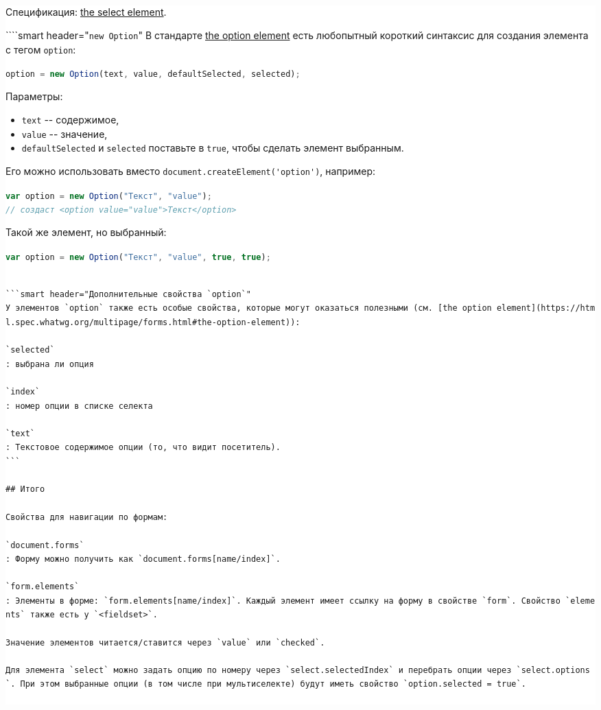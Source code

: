 ```html run
```

Спецификация: [the select element](https://html.spec.whatwg.org/multipage/forms.html#the-select-element).

````smart header="`new Option`"
В стандарте [the option element](https://html.spec.whatwg.org/multipage/forms.html#the-option-element) есть любопытный короткий синтаксис для создания элемента с тегом `option`:

```js
option = new Option(text, value, defaultSelected, selected);
```

Параметры:

- `text` -- содержимое,
- `value` -- значение,
- `defaultSelected` и `selected` поставьте в `true`, чтобы сделать элемент выбранным.

Его можно использовать вместо `document.createElement('option')`, например:

```js
var option = new Option("Текст", "value");
// создаст <option value="value">Текст</option>
```

Такой же элемент, но выбранный:

```js
var option = new Option("Текст", "value", true, true);
```
````

```smart header="Дополнительные свойства `option`"
У элементов `option` также есть особые свойства, которые могут оказаться полезными (см. [the option element](https://html.spec.whatwg.org/multipage/forms.html#the-option-element)):

`selected`
: выбрана ли опция

`index`
: номер опции в списке селекта

`text`
: Текстовое содержимое опции (то, что видит посетитель).
```

## Итого

Свойства для навигации по формам:

`document.forms`
: Форму можно получить как `document.forms[name/index]`.

`form.elements`
: Элементы в форме: `form.elements[name/index]`. Каждый элемент имеет ссылку на форму в свойстве `form`. Свойство `elements` также есть у `<fieldset>`.

Значение элементов читается/ставится через `value` или `checked`.

Для элемента `select` можно задать опцию по номеру через `select.selectedIndex` и перебрать опции через `select.options`. При этом выбранные опции (в том числе при мультиселекте) будут иметь свойство `option.selected = true`.

